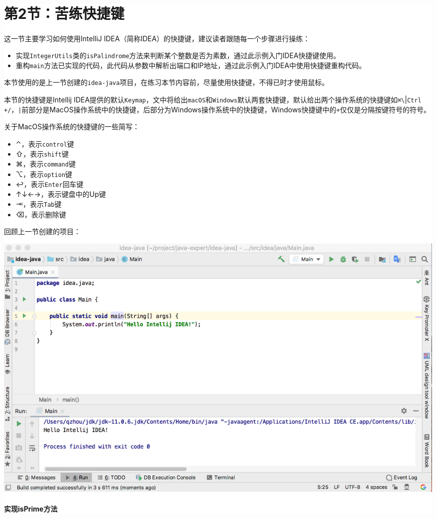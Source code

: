 # 第2节：苦练快捷键

这一节主要学习如何使用IntelliJ IDEA（简称IDEA）的快捷键，建议读者跟随每一个步骤进行操练：

- 实现`IntegerUtils`类的`isPalindrome`方法来判断某个整数是否为素数，通过此示例入门IDEA快捷键使用。
- 重构`main`方法已实现的代码，此代码从参数中解析出端口和IP地址，通过此示例入门IDEA中使用快捷键重构代码。

本节使用的是上一节创建的`idea-java`项目，在练习本节内容前，尽量使用快捷键，不得已时才使用鼠标。

本节的快捷键是Intellij IDEA提供的默认`Keymap`，文中将给出`macOS`和`Windows`默认两套快捷键，默认给出两个操作系统的快捷键如`⌘\`|`Ctrl+/`，`|`前部分是MacOS操作系统中的快捷键，后部分为Windows操作系统中的快捷键，Windows快捷键中的`+`仅仅是分隔按键符号的符号。

关于MacOS操作系统的快捷键的一些简写：

- ⌃，表示`control`键
- ⇧，表示`shift`键
- ⌘，表示`command`键
- ⌥，表示`option`键
- ↩，表示`Enter`回车键
- ↑↓←→，表示键盘中的Up键
- ⇥，表示`Tab`键
- ⌫，表示删除键

回顾上一节创建的项目：

![avatar](images/idea-7.png)

#### 实现isPrime方法

